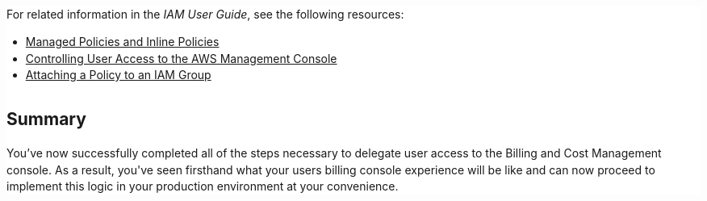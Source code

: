 For related information in the *IAM User Guide*, see the following resources:
+ [Managed Policies and Inline Policies](access_policies_managed-vs-inline.md)
+ [Controlling User Access to the AWS Management Console](console_controlling-access.md)
+ [Attaching a Policy to an IAM Group](id_groups_manage_attach-policy.md)

## Summary<a name="tutorial-billing-summary"></a>

You’ve now successfully completed all of the steps necessary to delegate user access to the Billing and Cost Management console\. As a result, you've seen firsthand what your users billing console experience will be like and can now proceed to implement this logic in your production environment at your convenience\. 
